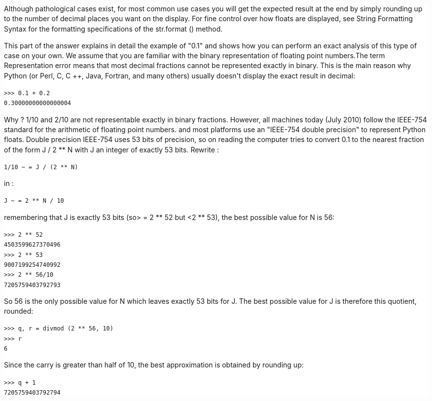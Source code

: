 Although pathological cases exist, for most common use cases you will get the expected result at the end by simply rounding up to the number of decimal places you want on the display. For fine control over how floats are displayed, see String Formatting Syntax for the formatting specifications of the str.format () method.

This part of the answer explains in detail the example of "0.1" and shows how you can perform an exact analysis of this type of case on your own. We assume that you are familiar with the binary representation of floating point numbers.The term Representation error means that most decimal fractions cannot be represented exactly in binary. This is the main reason why Python (or Perl, C, C ++, Java, Fortran, and many others) usually doesn't display the exact result in decimal:

```
>>> 0.1 + 0.2
0.30000000000000004 
```

Why ? 1/10 and 2/10 are not representable exactly in binary fractions. However, all machines today (July 2010) follow the IEEE-754 standard for the arithmetic of floating point numbers. and most platforms use an "IEEE-754 double precision" to represent Python floats. Double precision IEEE-754 uses 53 bits of precision, so on reading the computer tries to convert 0.1 to the nearest fraction of the form J / 2 ** N with J an integer of exactly 53 bits. Rewrite :

```
1/10 ~ = J / (2 ** N) 
```

in :

```
J ~ = 2 ** N / 10 
```

remembering that J is exactly 53 bits (so> = 2 ** 52 but <2 ** 53), the best possible value for N is 56:

```
>>> 2 ** 52
4503599627370496
>>> 2 ** 53
9007199254740992
>>> 2 ** 56/10
7205759403792793 
```

So 56 is the only possible value for N which leaves exactly 53 bits for J. The best possible value for J is therefore this quotient, rounded:

```
>>> q, r = divmod (2 ** 56, 10)
>>> r
6 
```

Since the carry is greater than half of 10, the best approximation is obtained by rounding up:

```
>>> q + 1
7205759403792794 
```
